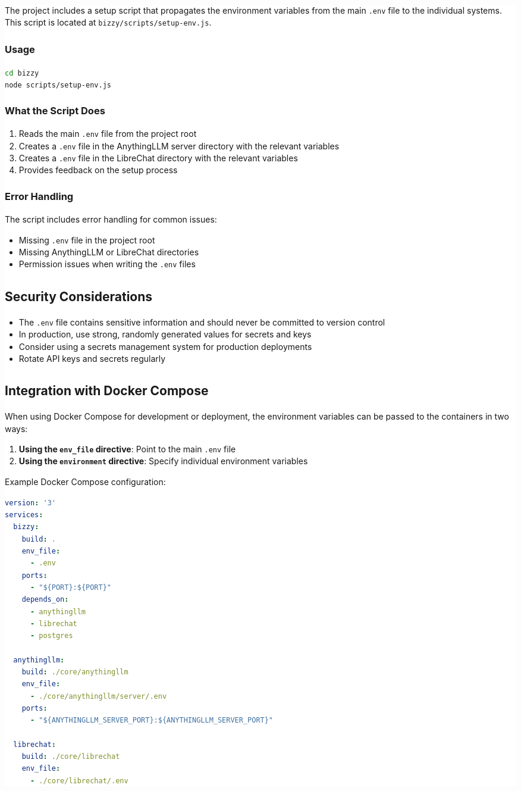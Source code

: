 The project includes a setup script that propagates the environment variables from the main `.env` file to the individual systems. This script is located at `bizzy/scripts/setup-env.js`.

### Usage

```bash
cd bizzy
node scripts/setup-env.js
```

### What the Script Does

1. Reads the main `.env` file from the project root
2. Creates a `.env` file in the AnythingLLM server directory with the relevant variables
3. Creates a `.env` file in the LibreChat directory with the relevant variables
4. Provides feedback on the setup process

### Error Handling

The script includes error handling for common issues:
- Missing `.env` file in the project root
- Missing AnythingLLM or LibreChat directories
- Permission issues when writing the `.env` files

## Security Considerations

- The `.env` file contains sensitive information and should never be committed to version control
- In production, use strong, randomly generated values for secrets and keys
- Consider using a secrets management system for production deployments
- Rotate API keys and secrets regularly

## Integration with Docker Compose

When using Docker Compose for development or deployment, the environment variables can be passed to the containers in two ways:

1. **Using the `env_file` directive**: Point to the main `.env` file
2. **Using the `environment` directive**: Specify individual environment variables

Example Docker Compose configuration:

```yaml
version: '3'
services:
  bizzy:
    build: .
    env_file:
      - .env
    ports:
      - "${PORT}:${PORT}"
    depends_on:
      - anythingllm
      - librechat
      - postgres

  anythingllm:
    build: ./core/anythingllm
    env_file:
      - ./core/anythingllm/server/.env
    ports:
      - "${ANYTHINGLLM_SERVER_PORT}:${ANYTHINGLLM_SERVER_PORT}"

  librechat:
    build: ./core/librechat
    env_file:
      - ./core/librechat/.env
```